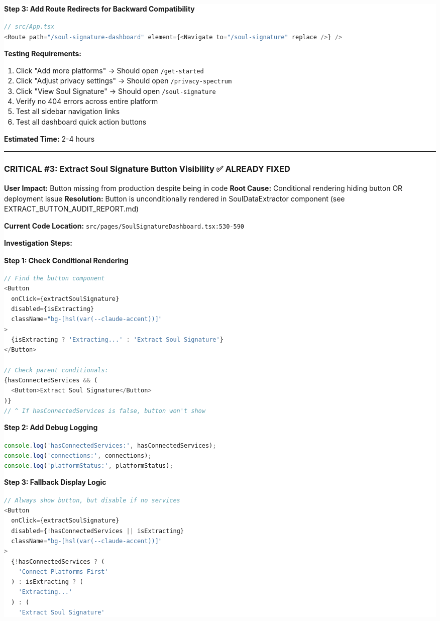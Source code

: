 **Step 3: Add Route Redirects for Backward Compatibility**
```typescript
// src/App.tsx
<Route path="/soul-signature-dashboard" element={<Navigate to="/soul-signature" replace />} />
```

**Testing Requirements:**
1. Click "Add more platforms" → Should open `/get-started`
2. Click "Adjust privacy settings" → Should open `/privacy-spectrum`
3. Click "View Soul Signature" → Should open `/soul-signature`
4. Verify no 404 errors across entire platform
5. Test all sidebar navigation links
6. Test all dashboard quick action buttons

**Estimated Time:** 2-4 hours

---

### CRITICAL #3: Extract Soul Signature Button Visibility ✅ **ALREADY FIXED**
**User Impact:** Button missing from production despite being in code
**Root Cause:** Conditional rendering hiding button OR deployment issue
**Resolution:** Button is unconditionally rendered in SoulDataExtractor component (see EXTRACT_BUTTON_AUDIT_REPORT.md)

**Current Code Location:** `src/pages/SoulSignatureDashboard.tsx:530-590`

**Investigation Steps:**

**Step 1: Check Conditional Rendering**
```typescript
// Find the button component
<Button
  onClick={extractSoulSignature}
  disabled={isExtracting}
  className="bg-[hsl(var(--claude-accent))]"
>
  {isExtracting ? 'Extracting...' : 'Extract Soul Signature'}
</Button>

// Check parent conditionals:
{hasConnectedServices && (
  <Button>Extract Soul Signature</Button>
)}
// ^ If hasConnectedServices is false, button won't show
```

**Step 2: Add Debug Logging**
```typescript
console.log('hasConnectedServices:', hasConnectedServices);
console.log('connections:', connections);
console.log('platformStatus:', platformStatus);
```

**Step 3: Fallback Display Logic**
```typescript
// Always show button, but disable if no services
<Button
  onClick={extractSoulSignature}
  disabled={!hasConnectedServices || isExtracting}
  className="bg-[hsl(var(--claude-accent))]"
>
  {!hasConnectedServices ? (
    'Connect Platforms First'
  ) : isExtracting ? (
    'Extracting...'
  ) : (
    'Extract Soul Signature'
```
